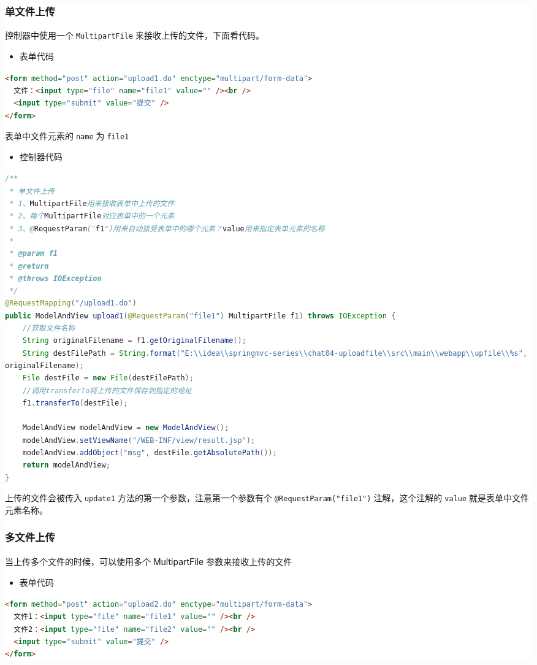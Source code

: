 ### 单文件上传

控制器中使用一个 `MultipartFile` 来接收上传的文件，下面看代码。

- 表单代码

```html
<form method="post" action="upload1.do" enctype="multipart/form-data">
  文件：<input type="file" name="file1" value="" /><br />
  <input type="submit" value="提交" />
</form>
```

表单中文件元素的 `name` 为 `file1`

- 控制器代码

```java
/**
 * 单文件上传
 * 1、MultipartFile用来接收表单中上传的文件
 * 2、每个MultipartFile对应表单中的一个元素
 * 3、@RequestParam("f1")用来自动接受表单中的哪个元素？value用来指定表单元素的名称
 *
 * @param f1
 * @return
 * @throws IOException
 */
@RequestMapping("/upload1.do")
public ModelAndView upload1(@RequestParam("file1") MultipartFile f1) throws IOException {
    //获取文件名称
    String originalFilename = f1.getOriginalFilename();
    String destFilePath = String.format("E:\\idea\\springmvc-series\\chat04-uploadfile\\src\\main\\webapp\\upfile\\%s", originalFilename);
    File destFile = new File(destFilePath);
    //调用transferTo将上传的文件保存到指定的地址
    f1.transferTo(destFile);

    ModelAndView modelAndView = new ModelAndView();
    modelAndView.setViewName("/WEB-INF/view/result.jsp");
    modelAndView.addObject("msg", destFile.getAbsolutePath());
    return modelAndView;
}
```

上传的文件会被传入 `update1` 方法的第一个参数，注意第一个参数有个 `@RequestParam("file1")` 注解，这个注解的 `value` 就是表单中文件元素名称。

### 多文件上传

当上传多个文件的时候，可以使用多个 MultipartFile 参数来接收上传的文件

- 表单代码

```html
<form method="post" action="upload2.do" enctype="multipart/form-data">
  文件1：<input type="file" name="file1" value="" /><br />
  文件2：<input type="file" name="file2" value="" /><br />
  <input type="submit" value="提交" />
</form>
```
